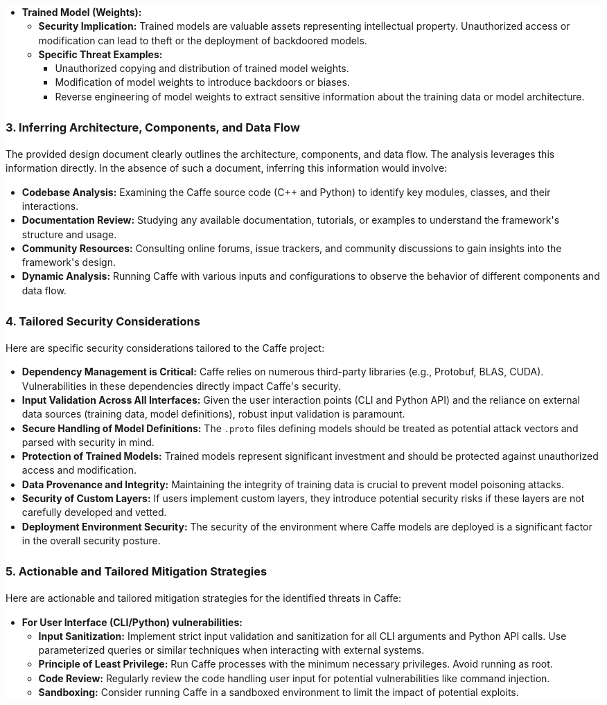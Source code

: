 * **Trained Model (Weights):**
    * **Security Implication:** Trained models are valuable assets representing intellectual property. Unauthorized access or modification can lead to theft or the deployment of backdoored models.
    * **Specific Threat Examples:**
        * Unauthorized copying and distribution of trained model weights.
        * Modification of model weights to introduce backdoors or biases.
        * Reverse engineering of model weights to extract sensitive information about the training data or model architecture.

### 3. Inferring Architecture, Components, and Data Flow

The provided design document clearly outlines the architecture, components, and data flow. The analysis leverages this information directly. In the absence of such a document, inferring this information would involve:

* **Codebase Analysis:** Examining the Caffe source code (C++ and Python) to identify key modules, classes, and their interactions.
* **Documentation Review:** Studying any available documentation, tutorials, or examples to understand the framework's structure and usage.
* **Community Resources:** Consulting online forums, issue trackers, and community discussions to gain insights into the framework's design.
* **Dynamic Analysis:** Running Caffe with various inputs and configurations to observe the behavior of different components and data flow.

### 4. Tailored Security Considerations

Here are specific security considerations tailored to the Caffe project:

* **Dependency Management is Critical:** Caffe relies on numerous third-party libraries (e.g., Protobuf, BLAS, CUDA). Vulnerabilities in these dependencies directly impact Caffe's security.
* **Input Validation Across All Interfaces:**  Given the user interaction points (CLI and Python API) and the reliance on external data sources (training data, model definitions), robust input validation is paramount.
* **Secure Handling of Model Definitions:** The `.proto` files defining models should be treated as potential attack vectors and parsed with security in mind.
* **Protection of Trained Models:**  Trained models represent significant investment and should be protected against unauthorized access and modification.
* **Data Provenance and Integrity:**  Maintaining the integrity of training data is crucial to prevent model poisoning attacks.
* **Security of Custom Layers:**  If users implement custom layers, they introduce potential security risks if these layers are not carefully developed and vetted.
* **Deployment Environment Security:** The security of the environment where Caffe models are deployed is a significant factor in the overall security posture.

### 5. Actionable and Tailored Mitigation Strategies

Here are actionable and tailored mitigation strategies for the identified threats in Caffe:

* **For User Interface (CLI/Python) vulnerabilities:**
    * **Input Sanitization:** Implement strict input validation and sanitization for all CLI arguments and Python API calls. Use parameterized queries or similar techniques when interacting with external systems.
    * **Principle of Least Privilege:** Run Caffe processes with the minimum necessary privileges. Avoid running as root.
    * **Code Review:** Regularly review the code handling user input for potential vulnerabilities like command injection.
    * **Sandboxing:** Consider running Caffe in a sandboxed environment to limit the impact of potential exploits.
